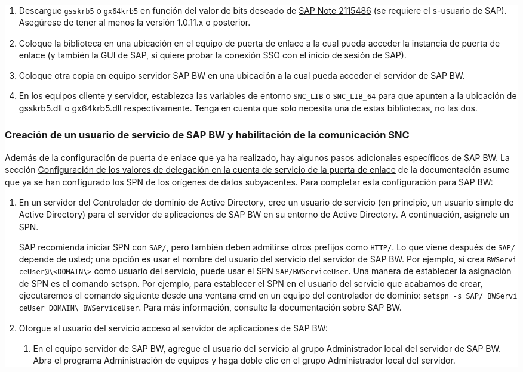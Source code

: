 1. Descargue `gsskrb5` o `gx64krb5` en función del valor de bits deseado de [SAP Note 2115486](https://launchpad.support.sap.com/) (se requiere el s-usuario de SAP). Asegúrese de tener al menos la versión 1.0.11.x o posterior.

1. Coloque la biblioteca en una ubicación en el equipo de puerta de enlace a la cual pueda acceder la instancia de puerta de enlace (y también la GUI de SAP, si quiere probar la conexión SSO con el inicio de sesión de SAP).

1. Coloque otra copia en equipo servidor SAP BW en una ubicación a la cual pueda acceder el servidor de SAP BW.

1. En los equipos cliente y servidor, establezca las variables de entorno `SNC_LIB` o `SNC_LIB_64` para que apunten a la ubicación de gsskrb5.dll o gx64krb5.dll respectivamente. Tenga en cuenta que solo necesita una de estas bibliotecas, no las dos.

### <a name="create-a-sap-bw-service-user-and-enable-snc-communication"></a>Creación de un usuario de servicio de SAP BW y habilitación de la comunicación SNC

Además de la configuración de puerta de enlace que ya ha realizado, hay algunos pasos adicionales específicos de SAP BW. La sección [Configuración de los valores de delegación en la cuenta de servicio de la puerta de enlace](#configure-delegation-settings-on-the-gateway-service-account) de la documentación asume que ya se han configurado los SPN de los orígenes de datos subyacentes. Para completar esta configuración para SAP BW:

1. En un servidor del Controlador de dominio de Active Directory, cree un usuario de servicio (en principio, un usuario simple de Active Directory) para el servidor de aplicaciones de SAP BW en su entorno de Active Directory. A continuación, asígnele un SPN.

    SAP recomienda iniciar SPN con `SAP/`, pero también deben admitirse otros prefijos como `HTTP/`. Lo que viene después de `SAP/` depende de usted; una opción es usar el nombre del usuario del servicio del servidor de SAP BW. Por ejemplo, si crea `BWServiceUser@\<DOMAIN\>` como usuario del servicio, puede usar el SPN `SAP/BWServiceUser`. Una manera de establecer la asignación de SPN es el comando setspn. Por ejemplo, para establecer el SPN en el usuario del servicio que acabamos de crear, ejecutaremos el comando siguiente desde una ventana cmd en un equipo del controlador de dominio: `setspn -s SAP/ BWServiceUser DOMAIN\ BWServiceUser`. Para más información, consulte la documentación sobre SAP BW.

1. Otorgue al usuario del servicio acceso al servidor de aplicaciones de SAP BW:

    1. En el equipo servidor de SAP BW, agregue el usuario del servicio al grupo Administrador local del servidor de SAP BW. Abra el programa Administración de equipos y haga doble clic en el grupo Administrador local del servidor.
